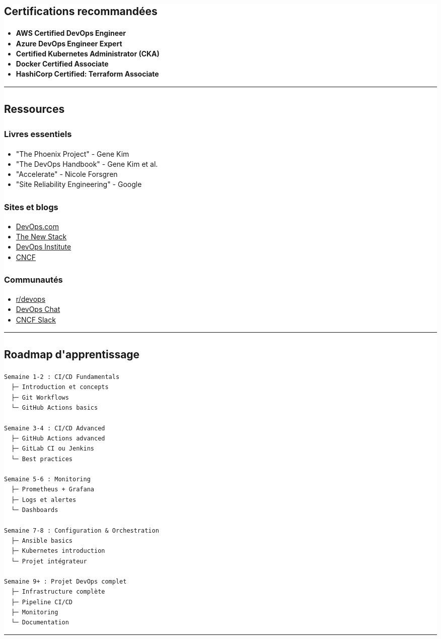 
## Certifications recommandées

- **AWS Certified DevOps Engineer**
- **Azure DevOps Engineer Expert**
- **Certified Kubernetes Administrator (CKA)**
- **Docker Certified Associate**
- **HashiCorp Certified: Terraform Associate**

---

## Ressources

### Livres essentiels
- "The Phoenix Project" - Gene Kim
- "The DevOps Handbook" - Gene Kim et al.
- "Accelerate" - Nicole Forsgren
- "Site Reliability Engineering" - Google

### Sites et blogs
- [DevOps.com](https://devops.com)
- [The New Stack](https://thenewstack.io)
- [DevOps Institute](https://devopsinstitute.com)
- [CNCF](https://www.cncf.io)

### Communautés
- [r/devops](https://reddit.com/r/devops)
- [DevOps Chat](https://devopschat.co)
- [CNCF Slack](https://slack.cncf.io)

---

## Roadmap d'apprentissage

```
Semaine 1-2 : CI/CD Fundamentals
  ├─ Introduction et concepts
  ├─ Git Workflows
  └─ GitHub Actions basics

Semaine 3-4 : CI/CD Advanced
  ├─ GitHub Actions advanced
  ├─ GitLab CI ou Jenkins
  └─ Best practices

Semaine 5-6 : Monitoring
  ├─ Prometheus + Grafana
  ├─ Logs et alertes
  └─ Dashboards

Semaine 7-8 : Configuration & Orchestration
  ├─ Ansible basics
  ├─ Kubernetes introduction
  └─ Projet intégrateur

Semaine 9+ : Projet DevOps complet
  ├─ Infrastructure complète
  ├─ Pipeline CI/CD
  ├─ Monitoring
  └─ Documentation
```

---